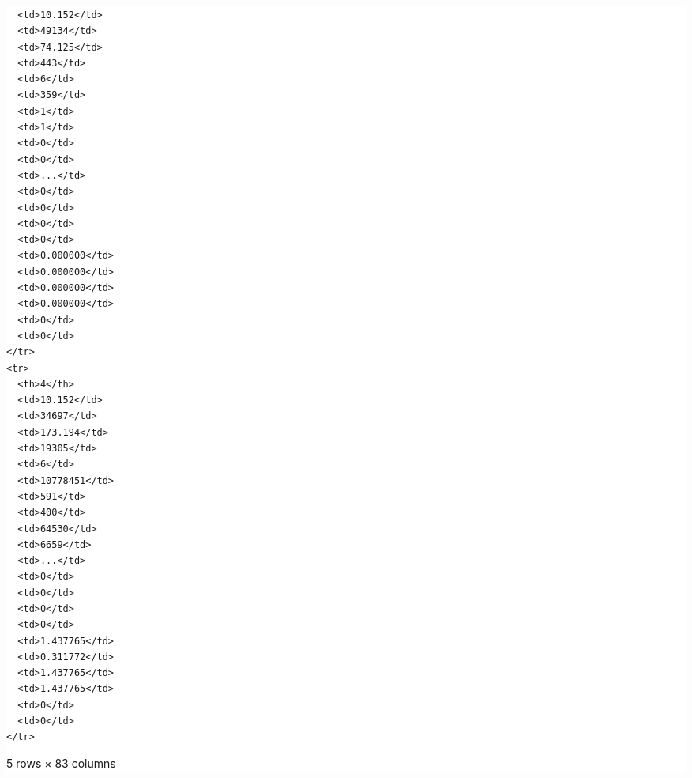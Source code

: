       <td>10.152</td>
      <td>49134</td>
      <td>74.125</td>
      <td>443</td>
      <td>6</td>
      <td>359</td>
      <td>1</td>
      <td>1</td>
      <td>0</td>
      <td>0</td>
      <td>...</td>
      <td>0</td>
      <td>0</td>
      <td>0</td>
      <td>0</td>
      <td>0.000000</td>
      <td>0.000000</td>
      <td>0.000000</td>
      <td>0.000000</td>
      <td>0</td>
      <td>0</td>
    </tr>
    <tr>
      <th>4</th>
      <td>10.152</td>
      <td>34697</td>
      <td>173.194</td>
      <td>19305</td>
      <td>6</td>
      <td>10778451</td>
      <td>591</td>
      <td>400</td>
      <td>64530</td>
      <td>6659</td>
      <td>...</td>
      <td>0</td>
      <td>0</td>
      <td>0</td>
      <td>0</td>
      <td>1.437765</td>
      <td>0.311772</td>
      <td>1.437765</td>
      <td>1.437765</td>
      <td>0</td>
      <td>0</td>
    </tr>
  </tbody>
</table>
<p>5 rows × 83 columns</p>
</div>
